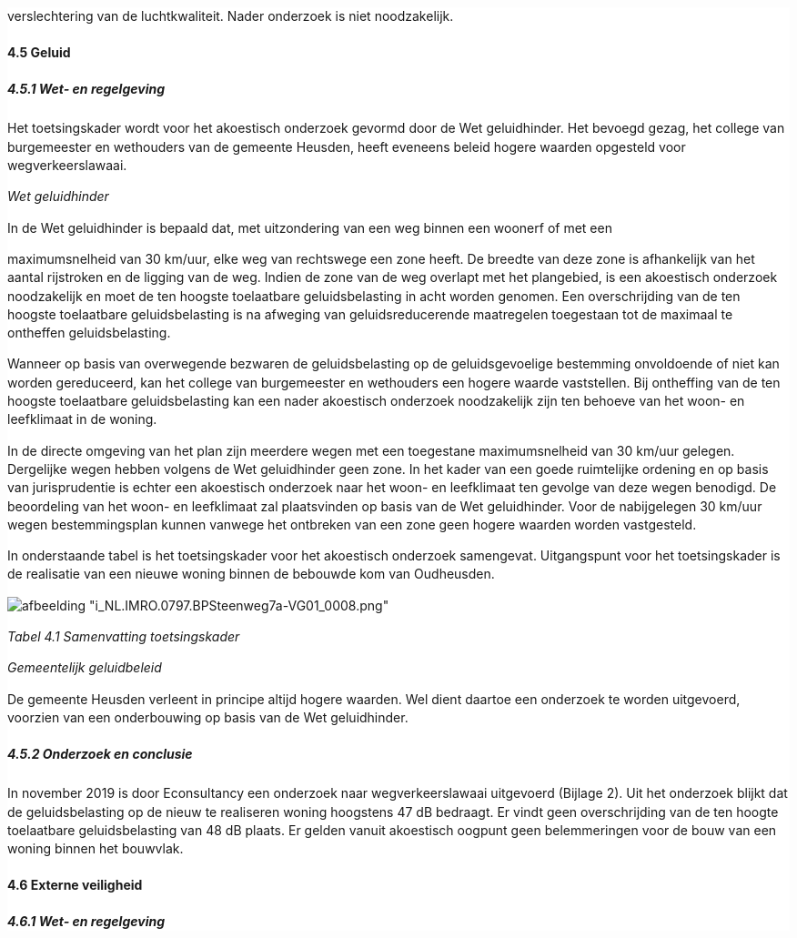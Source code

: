 verslechtering van de luchtkwaliteit. Nader onderzoek is niet noodzakelijk.

#### 4\.5 Geluid

##### 4\.5\.1 Wet\- en regelgeving

Het toetsingskader wordt voor het akoestisch onderzoek gevormd door de Wet geluidhinder. Het bevoegd gezag, het college van burgemeester en wethouders van de gemeente Heusden, heeft eveneens beleid hogere waarden opgesteld voor wegverkeerslawaai.

*Wet geluidhinder*

In de Wet geluidhinder is bepaald dat, met uitzondering van een weg binnen een woonerf of met een

maximumsnelheid van 30 km/uur, elke weg van rechtswege een zone heeft. De breedte van deze zone is afhankelijk van het aantal rijstroken en de ligging van de weg. Indien de zone van de weg overlapt met het plangebied, is een akoestisch onderzoek noodzakelijk en moet de ten hoogste toelaatbare geluidsbelasting in acht worden genomen. Een overschrijding van de ten hoogste toelaatbare geluidsbelasting is na afweging van geluidsreducerende maatregelen toegestaan tot de maximaal te ontheffen geluidsbelasting.

Wanneer op basis van overwegende bezwaren de geluidsbelasting op de geluidsgevoelige bestemming onvoldoende of niet kan worden gereduceerd, kan het college van burgemeester en wethouders een hogere waarde vaststellen. Bij ontheffing van de ten hoogste toelaatbare geluidsbelasting kan een nader akoestisch onderzoek noodzakelijk zijn ten behoeve van het woon\- en leefklimaat in de woning.

In de directe omgeving van het plan zijn meerdere wegen met een toegestane maximumsnelheid van 30 km/uur gelegen. Dergelijke wegen hebben volgens de Wet geluidhinder geen zone. In het kader van een goede ruimtelijke ordening en op basis van jurisprudentie is echter een akoestisch onderzoek naar het woon\- en leefklimaat ten gevolge van deze wegen benodigd. De beoordeling van het woon\- en leefklimaat zal plaatsvinden op basis van de Wet geluidhinder. Voor de nabijgelegen 30 km/uur wegen bestemmingsplan kunnen vanwege het ontbreken van een zone geen hogere waarden worden vastgesteld.

In onderstaande tabel is het toetsingskader voor het akoestisch onderzoek samengevat. Uitgangspunt voor het toetsingskader is de realisatie van een nieuwe woning binnen de bebouwde kom van Oudheusden.

![afbeelding "i_NL.IMRO.0797.BPSteenweg7a-VG01_0008.png"](i_NL.IMRO.0797.BPSteenweg7a-VG01_0008.png)

*Tabel 4\.1 Samenvatting toetsingskader*

*Gemeentelijk geluidbeleid*

De gemeente Heusden verleent in principe altijd hogere waarden. Wel dient daartoe een onderzoek te worden uitgevoerd, voorzien van een onderbouwing op basis van de Wet geluidhinder.

##### 4\.5\.2 Onderzoek en conclusie

In november 2019 is door Econsultancy een onderzoek naar wegverkeerslawaai uitgevoerd (Bijlage 2). Uit het onderzoek blijkt dat de geluidsbelasting op de nieuw te realiseren woning hoogstens 47 dB bedraagt. Er vindt geen overschrijding van de ten hoogte toelaatbare geluidsbelasting van 48 dB plaats. Er gelden vanuit akoestisch oogpunt geen belemmeringen voor de bouw van een woning binnen het bouwvlak.

#### 4\.6 Externe veiligheid

##### 4\.6\.1 Wet\- en regelgeving
